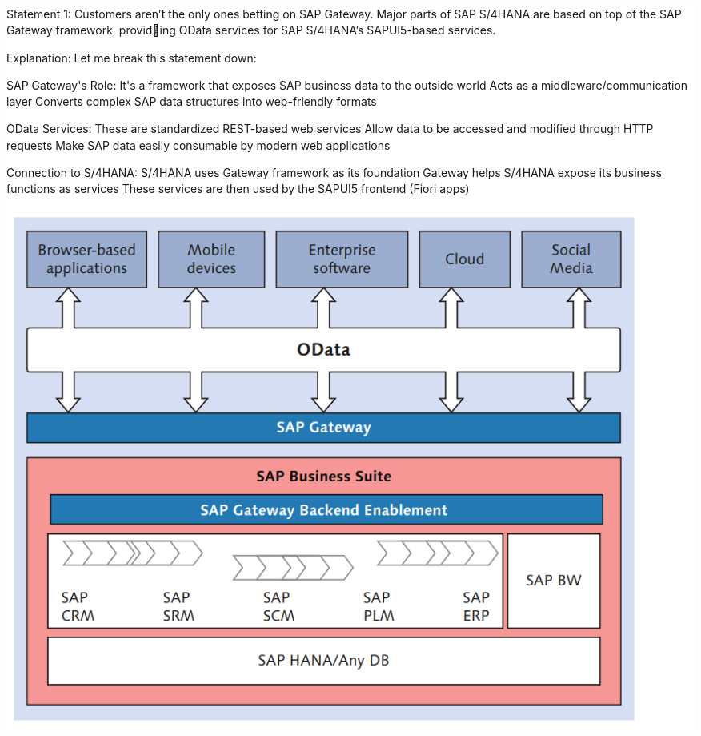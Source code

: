 Statement 1: Customers aren’t the only ones betting on SAP Gateway. Major parts of SAP S/4HANA are based on top of the SAP Gateway framework, providing OData services for SAP S/4HANA’s SAPUI5-based services.

Explanation: 
Let me break this statement down:

SAP Gateway's Role:
It's a framework that exposes SAP business data to the outside world
Acts as a middleware/communication layer
Converts complex SAP data structures into web-friendly formats


OData Services:
These are standardized REST-based web services
Allow data to be accessed and modified through HTTP requests
Make SAP data easily consumable by modern web applications


Connection to S/4HANA:
S/4HANA uses Gateway framework as its foundation
Gateway helps S/4HANA expose its business functions as services
These services are then used by the SAPUI5 frontend (Fiori apps)


![alt text](image.png)
